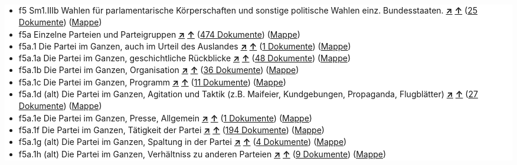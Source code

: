   - f5 Sm1.IIIb Wahlen für parlamentarische Körperschaften und sonstige politische Wahlen einz. Bundesstaaten. [**&nearr;**](../../../subject/i/144399/about.de.html "Wahlen für parlamentarische Körperschaften und sonstige politische Wahlen einz. Bundesstaaten. (in der ganzen Welt)") [**&uarr;**](../../../subject/about.de.html#f5_Sm1.IIIb "Sachsystematik") (<a href="https://pm20.zbw.eu/iiifview/folder/sh/140905,144399" title="über: Hamburg : Wahlen für parlamentarische Körperschaften und sonstige politische Wahlen einz. Bundesstaaten." target="_blank">25 Dokumente</a>) ([Mappe](../../../../folder/sh/1409xx/140905/1443xx/144399/about.de.html))
- f5a Einzelne Parteien und Parteigruppen [**&nearr;**](../../../subject/i/144420/about.de.html "Einzelne Parteien und Parteigruppen (in der ganzen Welt)") [**&uarr;**](../../../subject/about.de.html#f5a "Sachsystematik") (<a href="https://pm20.zbw.eu/iiifview/folder/sh/140905,144420" title="über: Hamburg : Einzelne Parteien und Parteigruppen" target="_blank">474 Dokumente</a>) ([Mappe](../../../../folder/sh/1409xx/140905/1444xx/144420/about.de.html))
- f5a.1 Die Partei im Ganzen, auch im Urteil des Auslandes [**&nearr;**](../../../subject/i/144421/about.de.html "Die Partei im Ganzen, auch im Urteil des Auslandes (in der ganzen Welt)") [**&uarr;**](../../../subject/about.de.html#f5a.1 "Sachsystematik") (<a href="https://pm20.zbw.eu/iiifview/folder/sh/140905,144421" title="über: Hamburg : Die Partei im Ganzen, auch im Urteil des Auslandes" target="_blank">1 Dokumente</a>) ([Mappe](../../../../folder/sh/1409xx/140905/1444xx/144421/about.de.html))
- f5a.1a Die Partei im Ganzen, geschichtliche Rückblicke [**&nearr;**](../../../subject/i/144422/about.de.html "Die Partei im Ganzen, geschichtliche Rückblicke (in der ganzen Welt)") [**&uarr;**](../../../subject/about.de.html#f5a.1a "Sachsystematik") (<a href="https://pm20.zbw.eu/iiifview/folder/sh/140905,144422" title="über: Hamburg : Die Partei im Ganzen, geschichtliche Rückblicke" target="_blank">48 Dokumente</a>) ([Mappe](../../../../folder/sh/1409xx/140905/1444xx/144422/about.de.html))
- f5a.1b Die Partei im Ganzen, Organisation [**&nearr;**](../../../subject/i/144423/about.de.html "Die Partei im Ganzen, Organisation (in der ganzen Welt)") [**&uarr;**](../../../subject/about.de.html#f5a.1b "Sachsystematik") (<a href="https://pm20.zbw.eu/iiifview/folder/sh/140905,144423" title="über: Hamburg : Die Partei im Ganzen, Organisation" target="_blank">36 Dokumente</a>) ([Mappe](../../../../folder/sh/1409xx/140905/1444xx/144423/about.de.html))
- f5a.1c Die Partei im Ganzen, Programm [**&nearr;**](../../../subject/i/144424/about.de.html "Die Partei im Ganzen, Programm (in der ganzen Welt)") [**&uarr;**](../../../subject/about.de.html#f5a.1c "Sachsystematik") (<a href="https://pm20.zbw.eu/iiifview/folder/sh/140905,144424" title="über: Hamburg : Die Partei im Ganzen, Programm" target="_blank">11 Dokumente</a>) ([Mappe](../../../../folder/sh/1409xx/140905/1444xx/144424/about.de.html))
- f5a.1d (alt) Die Partei im Ganzen, Agitation und Taktik (z.B. Maifeier, Kundgebungen, Propaganda, Flugblätter) [**&nearr;**](../../../subject/i/144425/about.de.html "Die Partei im Ganzen, Agitation und Taktik (z.B. Maifeier, Kundgebungen, Propaganda, Flugblätter) (in der ganzen Welt)") [**&uarr;**](../../../subject/about.de.html#f5a.1d_(alt) "Sachsystematik") (<a href="https://pm20.zbw.eu/iiifview/folder/sh/140905,144425" title="über: Hamburg : Die Partei im Ganzen, Agitation und Taktik (z.B. Maifeier, Kundgebungen, Propaganda, Flugblätter)" target="_blank">27 Dokumente</a>) ([Mappe](../../../../folder/sh/1409xx/140905/1444xx/144425/about.de.html))
- f5a.1e Die Partei im Ganzen, Presse, Allgemein [**&nearr;**](../../../subject/i/144426/about.de.html "Die Partei im Ganzen, Presse, Allgemein (in der ganzen Welt)") [**&uarr;**](../../../subject/about.de.html#f5a.1e "Sachsystematik") (<a href="https://pm20.zbw.eu/iiifview/folder/sh/140905,144426" title="über: Hamburg : Die Partei im Ganzen, Presse, Allgemein" target="_blank">1 Dokumente</a>) ([Mappe](../../../../folder/sh/1409xx/140905/1444xx/144426/about.de.html))
- f5a.1f Die Partei im Ganzen, Tätigkeit der Partei [**&nearr;**](../../../subject/i/144427/about.de.html "Die Partei im Ganzen, Tätigkeit der Partei (in der ganzen Welt)") [**&uarr;**](../../../subject/about.de.html#f5a.1f "Sachsystematik") (<a href="https://pm20.zbw.eu/iiifview/folder/sh/140905,144427" title="über: Hamburg : Die Partei im Ganzen, Tätigkeit der Partei" target="_blank">194 Dokumente</a>) ([Mappe](../../../../folder/sh/1409xx/140905/1444xx/144427/about.de.html))
- f5a.1g (alt) Die Partei im Ganzen, Spaltung in der Partei [**&nearr;**](../../../subject/i/144428/about.de.html "Die Partei im Ganzen, Spaltung in der Partei (in der ganzen Welt)") [**&uarr;**](../../../subject/about.de.html#f5a.1g_(alt) "Sachsystematik") (<a href="https://pm20.zbw.eu/iiifview/folder/sh/140905,144428" title="über: Hamburg : Die Partei im Ganzen, Spaltung in der Partei" target="_blank">4 Dokumente</a>) ([Mappe](../../../../folder/sh/1409xx/140905/1444xx/144428/about.de.html))
- f5a.1h (alt) Die Partei im Ganzen, Verhältniss zu anderen Parteien [**&nearr;**](../../../subject/i/144429/about.de.html "Die Partei im Ganzen, Verhältniss zu anderen Parteien (in der ganzen Welt)") [**&uarr;**](../../../subject/about.de.html#f5a.1h_(alt) "Sachsystematik") (<a href="https://pm20.zbw.eu/iiifview/folder/sh/140905,144429" title="über: Hamburg : Die Partei im Ganzen, Verhältniss zu anderen Parteien" target="_blank">9 Dokumente</a>) ([Mappe](../../../../folder/sh/1409xx/140905/1444xx/144429/about.de.html))